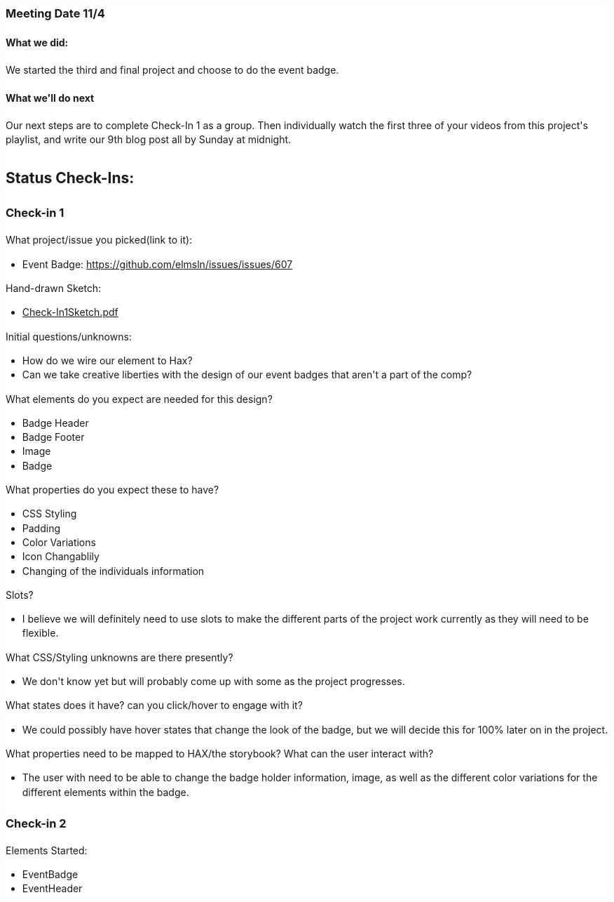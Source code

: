 ### Meeting Date 11/4

#### What we did:
We started the third and final project and choose to do the event badge.

#### What we'll do next
Our next steps are to complete Check-In 1 as a group. Then individually watch the first three of your videos from this project's playlist, and write our 9th blog post all by Sunday at midnight.

## Status Check-Ins:

### Check-in 1
What project/issue you picked(link to it):
- Event Badge: https://github.com/elmsln/issues/issues/607

Hand-drawn Sketch:
- [Check-In1Sketch.pdf](https://github.com/runtimeErrorsMadeEasy/Project3/blob/master/Check-In1Sketch.pdf)

Initial questions/unknowns:
- How do we wire our element to Hax?
- Can we take creative liberties with the design of our event badges that aren't a part of the comp?

What elements do you expect are needed for this design?
- Badge Header
- Badge Footer
- Image
- Badge

What properties do you expect these to have?
- CSS Styling
- Padding
- Color Variations
- Icon Changablily 
- Changing of the individuals information

Slots?
- I believe we will definitely need to use slots to make the different parts of the project work currently as they will need to be flexible.

What CSS/Styling unknowns are there presently?
- We don't know yet but will probably come up with some as the project progresses.

What states does it have? can you click/hover to engage with it?
- We could possibly have hover states that change the look of the badge, but we will decide this for 100% later on in the project.

What properties need to be mapped to HAX/the storybook? What can the user interact with?
- The user with need to be able to change the badge holder information, image, as well as the different color variations for the different elements within the badge.

### Check-in 2
Elements Started:
- EventBadge
- EventHeader
